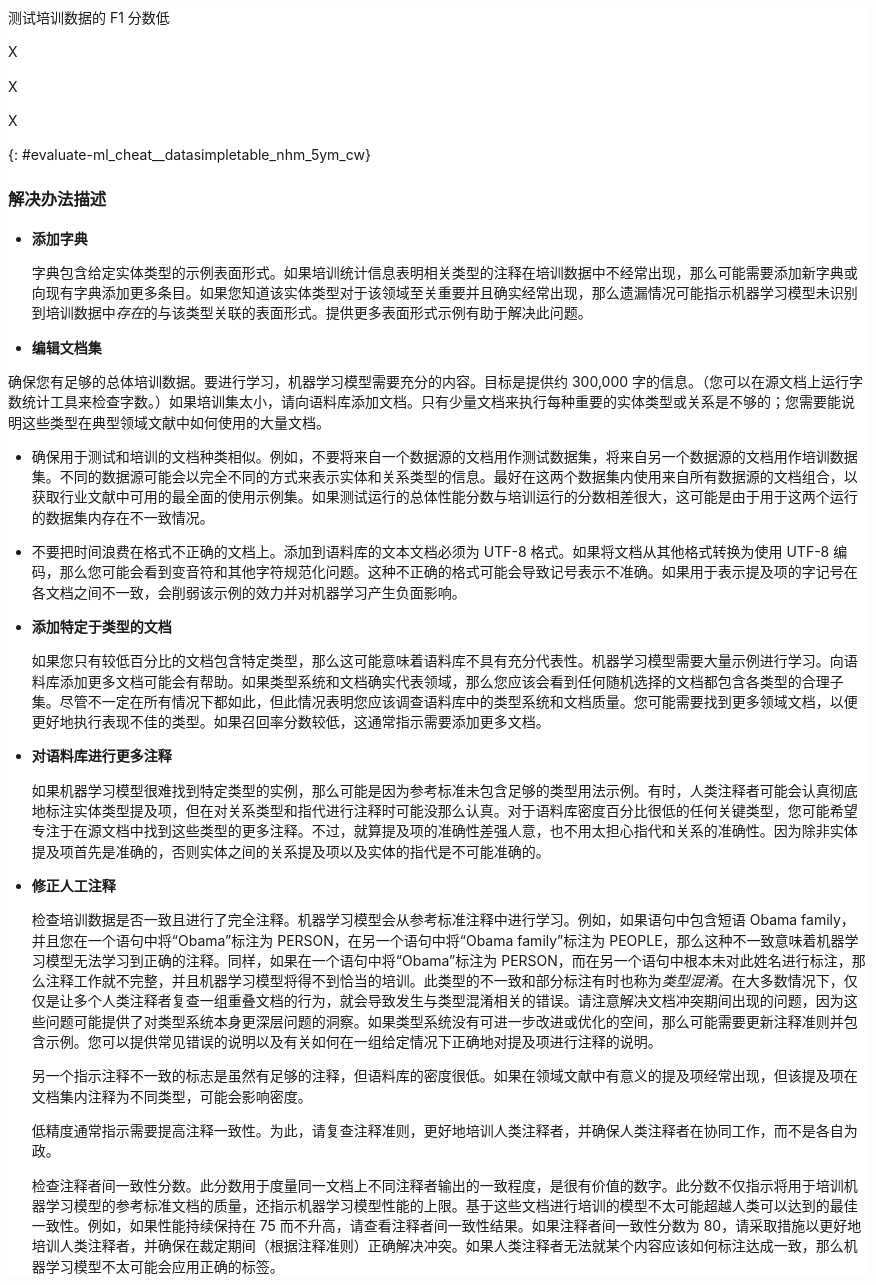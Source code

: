 <tr class="strow"><td valign="top" headers="d15356e221" class="stentry"><p class="p wrapper">测试培训数据的 F1 分数低</p></td>
<td valign="top" headers="d15356e223" class="stentry"><p class="p wrapper"></p></td>
<td valign="top" headers="d15356e225" class="stentry"><p class="p wrapper"></p></td>
<td valign="top" headers="d15356e227" class="stentry"><p class="p wrapper"></p></td>
<td valign="top" headers="d15356e229" class="stentry"><p class="p wrapper"></p></td>
<td valign="top" headers="d15356e231" class="stentry"><p class="p wrapper">X</p></td>
<td valign="top" headers="d15356e233" class="stentry"><p class="p wrapper">X</p></td>
<td valign="top" headers="d15356e235" class="stentry"><p class="p wrapper"></p></td>
<td valign="top" headers="d15356e237" class="stentry"><p class="p wrapper">X</p></td>
</tr>
</table>

 {: #evaluate-ml_cheat__datasimpletable_nhm_5ym_cw}

### 解决办法描述

- **添加字典**

    字典包含给定实体类型的示例表面形式。如果培训统计信息表明相关类型的注释在培训数据中不经常出现，那么可能需要添加新字典或向现有字典添加更多条目。如果您知道该实体类型对于该领域至关重要并且确实经常出现，那么遗漏情况可能指示机器学习模型未识别到培训数据中*存在*的与该类型关联的表面形式。提供更多表面形式示例有助于解决此问题。

- **编辑文档集**

确保您有足够的总体培训数据。要进行学习，机器学习模型需要充分的内容。目标是提供约 300,000 字的信息。（您可以在源文档上运行字数统计工具来检查字数。）如果培训集太小，请向语料库添加文档。只有少量文档来执行每种重要的实体类型或关系是不够的；您需要能说明这些类型在典型领域文献中如何使用的大量文档。
  - 确保用于测试和培训的文档种类相似。例如，不要将来自一个数据源的文档用作测试数据集，将来自另一个数据源的文档用作培训数据集。不同的数据源可能会以完全不同的方式来表示实体和关系类型的信息。最好在这两个数据集内使用来自所有数据源的文档组合，以获取行业文献中可用的最全面的使用示例集。如果测试运行的总体性能分数与培训运行的分数相差很大，这可能是由于用于这两个运行的数据集内存在不一致情况。
  - 不要把时间浪费在格式不正确的文档上。添加到语料库的文本文档必须为 UTF-8 格式。如果将文档从其他格式转换为使用 UTF-8 编码，那么您可能会看到变音符和其他字符规范化问题。这种不正确的格式可能会导致记号表示不准确。如果用于表示提及项的字记号在各文档之间不一致，会削弱该示例的效力并对机器学习产生负面影响。

- **添加特定于类型的文档**

    如果您只有较低百分比的文档包含特定类型，那么这可能意味着语料库不具有充分代表性。机器学习模型需要大量示例进行学习。向语料库添加更多文档可能会有帮助。如果类型系统和文档确实代表领域，那么您应该会看到任何随机选择的文档都包含各类型的合理子集。尽管不一定在所有情况下都如此，但此情况表明您应该调查语料库中的类型系统和文档质量。您可能需要找到更多领域文档，以便更好地执行表现不佳的类型。如果召回率分数较低，这通常指示需要添加更多文档。

- **对语料库进行更多注释**

    如果机器学习模型很难找到特定类型的实例，那么可能是因为参考标准未包含足够的类型用法示例。有时，人类注释者可能会认真彻底地标注实体类型提及项，但在对关系类型和指代进行注释时可能没那么认真。对于语料库密度百分比很低的任何关键类型，您可能希望专注于在源文档中找到这些类型的更多注释。不过，就算提及项的准确性差强人意，也不用太担心指代和关系的准确性。因为除非实体提及项首先是准确的，否则实体之间的关系提及项以及实体的指代是不可能准确的。

- **修正人工注释**

    检查培训数据是否一致且进行了完全注释。机器学习模型会从参考标准注释中进行学习。例如，如果语句中包含短语 Obama family，并且您在一个语句中将“Obama”标注为 PERSON，在另一个语句中将“Obama family”标注为 PEOPLE，那么这种不一致意味着机器学习模型无法学习到正确的注释。同样，如果在一个语句中将“Obama”标注为 PERSON，而在另一个语句中根本未对此姓名进行标注，那么注释工作就不完整，并且机器学习模型将得不到恰当的培训。此类型的不一致和部分标注有时也称为*类型混淆*。在大多数情况下，仅仅是让多个人类注释者复查一组重叠文档的行为，就会导致发生与类型混淆相关的错误。请注意解决文档冲突期间出现的问题，因为这些问题可能提供了对类型系统本身更深层问题的洞察。如果类型系统没有可进一步改进或优化的空间，那么可能需要更新注释准则并包含示例。您可以提供常见错误的说明以及有关如何在一组给定情况下正确地对提及项进行注释的说明。

    另一个指示注释不一致的标志是虽然有足够的注释，但语料库的密度很低。如果在领域文献中有意义的提及项经常出现，但该提及项在文档集内注释为不同类型，可能会影响密度。

    低精度通常指示需要提高注释一致性。为此，请复查注释准则，更好地培训人类注释者，并确保人类注释者在协同工作，而不是各自为政。

    检查注释者间一致性分数。此分数用于度量同一文档上不同注释者输出的一致程度，是很有价值的数字。此分数不仅指示将用于培训机器学习模型的参考标准文档的质量，还指示机器学习模型性能的上限。基于这些文档进行培训的模型不太可能超越人类可以达到的最佳一致性。例如，如果性能持续保持在 75 而不升高，请查看注释者间一致性结果。如果注释者间一致性分数为 80，请采取措施以更好地培训人类注释者，并确保在裁定期间（根据注释准则）正确解决冲突。如果人类注释者无法就某个内容应该如何标注达成一致，那么机器学习模型不太可能会应用正确的标签。
